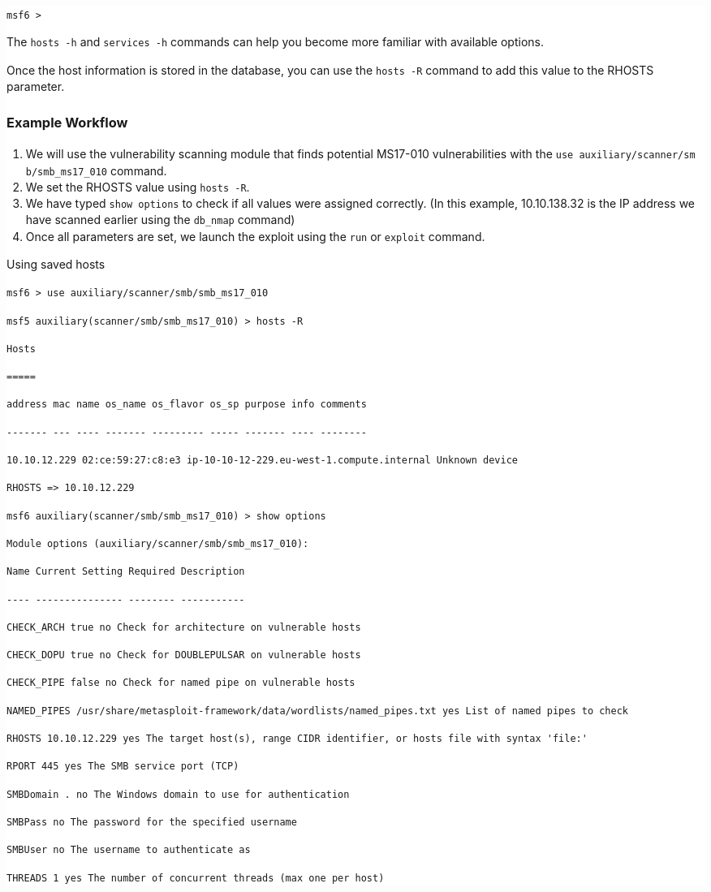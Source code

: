 `msf6 >`

The `hosts -h` and `services -h` commands can help you become more familiar with available options. 

Once the host information is stored in the database, you can use the `hosts -R` command to add this value to the RHOSTS parameter. 

### **Example Workflow**

1. We will use the vulnerability scanning module that finds potential MS17-010 vulnerabilities with the `use auxiliary/scanner/smb/smb_ms17_010` command.
2. We set the RHOSTS value using `hosts -R`.
3. We have typed `show options` to check if all values were assigned correctly. (In this example, 10.10.138.32 is the IP address we have scanned earlier using the `db_nmap` command)
4. Once all parameters are set, we launch the exploit using the `run` or `exploit` command. 

Using saved hosts

`msf6 > use auxiliary/scanner/smb/smb_ms17_010`

`msf5 auxiliary(scanner/smb/smb_ms17_010) > hosts -R`

`Hosts`

`=====`

`address mac name os_name os_flavor os_sp purpose info comments`

`------- --- ---- ------- --------- ----- ------- ---- --------`

`10.10.12.229 02:ce:59:27:c8:e3 ip-10-10-12-229.eu-west-1.compute.internal Unknown device`

`RHOSTS => 10.10.12.229`

`msf6 auxiliary(scanner/smb/smb_ms17_010) > show options`

`Module options (auxiliary/scanner/smb/smb_ms17_010):`

`Name Current Setting Required Description`

`---- --------------- -------- -----------`

`CHECK_ARCH true no Check for architecture on vulnerable hosts`

`CHECK_DOPU true no Check for DOUBLEPULSAR on vulnerable hosts`

`CHECK_PIPE false no Check for named pipe on vulnerable hosts`

`NAMED_PIPES /usr/share/metasploit-framework/data/wordlists/named_pipes.txt yes List of named pipes to check`

`RHOSTS 10.10.12.229 yes The target host(s), range CIDR identifier, or hosts file with syntax 'file:'`

`RPORT 445 yes The SMB service port (TCP)`

`SMBDomain . no The Windows domain to use for authentication`

`SMBPass no The password for the specified username`

`SMBUser no The username to authenticate as`

`THREADS 1 yes The number of concurrent threads (max one per host)`
